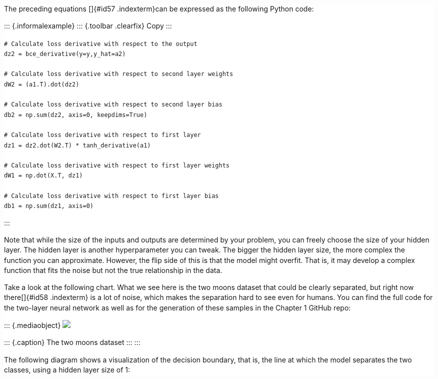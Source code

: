 The preceding equations []{#id57 .indexterm}can be expressed as the
following Python code:

::: {.informalexample}
::: {.toolbar .clearfix}
Copy
:::

``` {.programlisting .language-markup}
# Calculate loss derivative with respect to the output
dz2 = bce_derivative(y=y,y_hat=a2)

# Calculate loss derivative with respect to second layer weights
dW2 = (a1.T).dot(dz2)

# Calculate loss derivative with respect to second layer bias
db2 = np.sum(dz2, axis=0, keepdims=True)

# Calculate loss derivative with respect to first layer
dz1 = dz2.dot(W2.T) * tanh_derivative(a1)

# Calculate loss derivative with respect to first layer weights
dW1 = np.dot(X.T, dz1)

# Calculate loss derivative with respect to first layer bias
db1 = np.sum(dz1, axis=0)
```
:::

Note that while the size of the inputs and outputs are determined by
your problem, you can freely choose the size of your hidden layer. The
hidden layer is another hyperparameter you can tweak. The bigger the
hidden layer size, the more complex the function you can approximate.
However, the flip side of this is that the model might overfit. That is,
it may develop a complex function that fits the noise but not the true
relationship in the data.

Take a look at the following chart. What we see here is the two moons
dataset that could be clearly separated, but right now there[]{#id58
.indexterm} is a lot of noise, which makes the separation hard to see
even for humans. You can find the full code for the two-layer neural
network as well as for the generation of these samples in the Chapter 1
GitHub repo:

::: {.mediaobject}
![](15_files/B10354_01_15.jpg)

::: {.caption}
The two moons dataset
:::
:::

The following diagram shows a visualization of the decision boundary,
that is, the line at which the model separates the two classes, using a
hidden layer size of 1:
